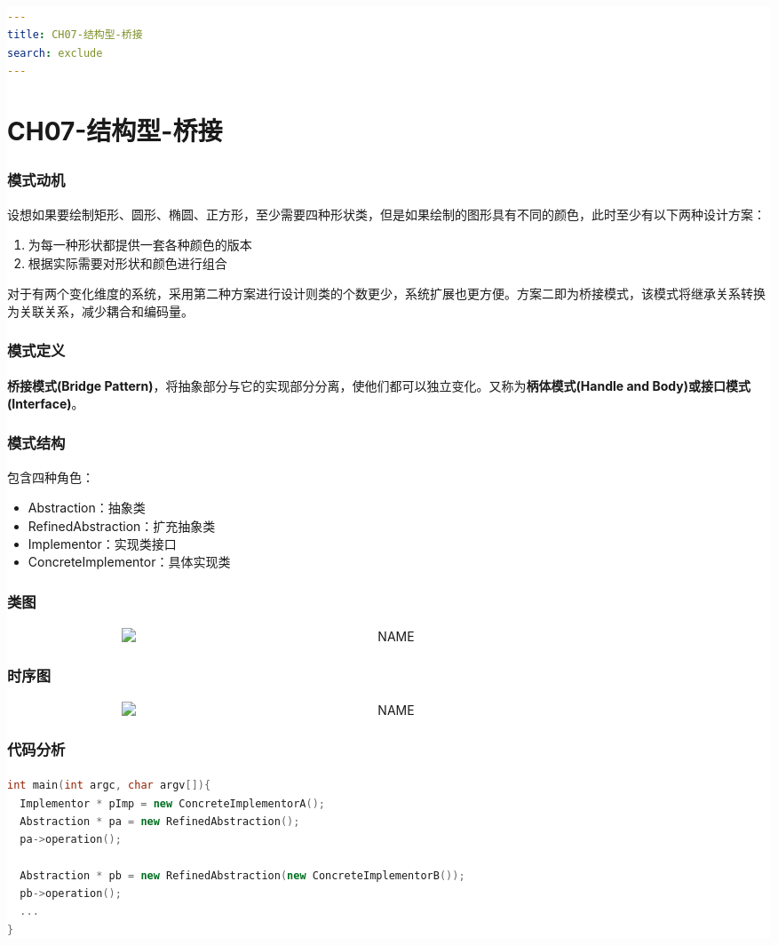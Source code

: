 ```yaml
---
title: CH07-结构型-桥接
search: exclude
---
```


# CH07-结构型-桥接

### 模式动机

设想如果要绘制矩形、圆形、椭圆、正方形，至少需要四种形状类，但是如果绘制的图形具有不同的颜色，此时至少有以下两种设计方案：

1. 为每一种形状都提供一套各种颜色的版本
2. 根据实际需要对形状和颜色进行组合

对于有两个变化维度的系统，采用第二种方案进行设计则类的个数更少，系统扩展也更方便。方案二即为桥接模式，该模式将继承关系转换为关联关系，减少耦合和编码量。

### 模式定义

**桥接模式(Bridge Pattern)**，将抽象部分与它的实现部分分离，使他们都可以独立变化。又称为**柄体模式(Handle and Body)**或**接口模式(Interface)**。

### 模式结构

包含四种角色：

- Abstraction：抽象类
- RefinedAbstraction：扩充抽象类
- Implementor：实现类接口
- ConcreteImplementor：具体实现类

### 类图

<div  align="center">
<img src="https://infi-img.oss-cn-hangzhou.aliyuncs.com/img/20190220134608.png" style="display:block;width:70%;" alt="NAME" align=center />
</div>

### 时序图

<div  align="center">
<img src="https://infi-img.oss-cn-hangzhou.aliyuncs.com/img/20190220134632.png" style="display:block;width:70%;" alt="NAME" align=center />
</div>

### 代码分析

```c++
int main(int argc, char argv[]){
  Implementor * pImp = new ConcreteImplementorA();
  Abstraction * pa = new RefinedAbstraction();
  pa->operation();
  
  Abstraction * pb = new RefinedAbstraction(new ConcreteImplementorB());
  pb->operation();
  ...
}
```
